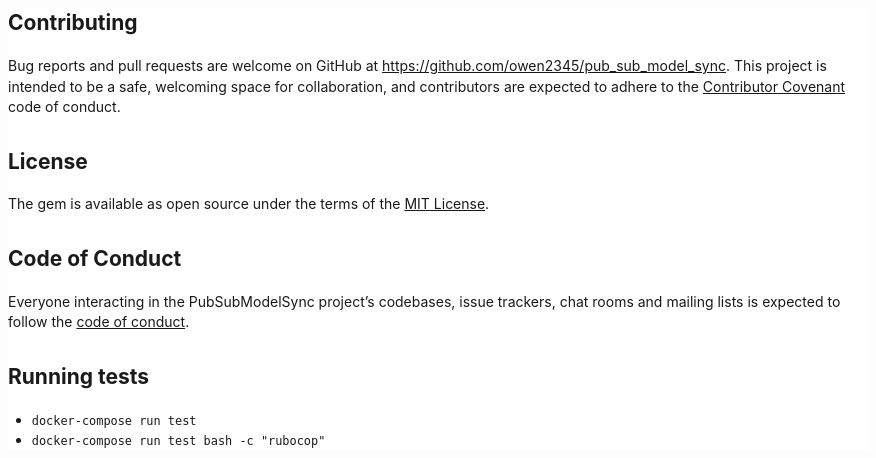## **Contributing**

Bug reports and pull requests are welcome on GitHub at https://github.com/owen2345/pub_sub_model_sync. This project is intended to be a safe, welcoming space for collaboration, and contributors are expected to adhere to the [Contributor Covenant](http://contributor-covenant.org) code of conduct.

## **License**

The gem is available as open source under the terms of the [MIT License](https://opensource.org/licenses/MIT).

## **Code of Conduct**

Everyone interacting in the PubSubModelSync project’s codebases, issue trackers, chat rooms and mailing lists is expected to follow the [code of conduct](https://github.com/[USERNAME]/pub_sub_model_sync/blob/master/CODE_OF_CONDUCT.md).

## **Running tests**
- `docker-compose run test`
- `docker-compose run test bash -c "rubocop"`